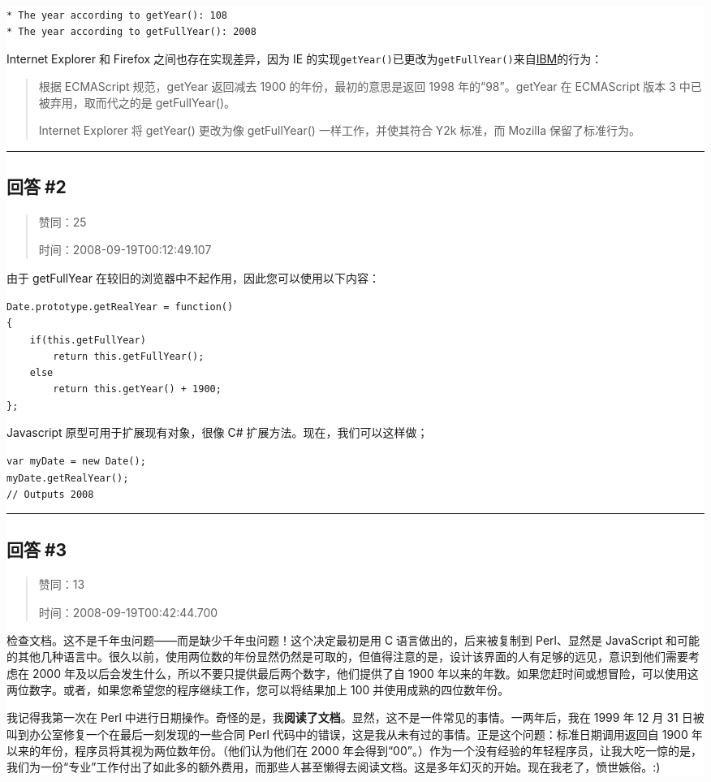 ```
* The year according to getYear(): 108
* The year according to getFullYear(): 2008 
```

Internet Explorer 和 Firefox 之间也存在实现差异，因为 IE 的实现`getYear()`已更改为`getFullYear()`来自[IBM](http://www-128.ibm.com/developerworks/web/library/wa-ie2mozgd/)的行为：

> 根据 ECMAScript 规范，getYear 返回减去 1900 的年份，最初的意思是返回 1998 年的“98”。getYear 在 ECMAScript 版本 3 中已被弃用，取而代之的是 getFullYear()。
> 
> Internet Explorer 将 getYear() 更改为像 getFullYear() 一样工作，并使其符合 Y2k 标准，而 Mozilla 保留了标准行为。

* * *

## 回答 #2

> 赞同：25
> 
> 时间：2008-09-19T00:12:49.107

由于 getFullYear 在较旧的浏览器中不起作用，因此您可以使用以下内容：

```
Date.prototype.getRealYear = function() 
{ 
    if(this.getFullYear)
        return this.getFullYear();
    else
        return this.getYear() + 1900; 
}; 
```

Javascript 原型可用于扩展现有对象，很像 C# 扩展方法。现在，我们可以这样做；

```
var myDate = new Date();
myDate.getRealYear();
// Outputs 2008 
```

* * *

## 回答 #3

> 赞同：13
> 
> 时间：2008-09-19T00:42:44.700

检查文档。这不是千年虫问题——而是缺少千年虫问题！这个决定最初是用 C 语言做出的，后来被复制到 Perl、显然是 JavaScript 和可能的其他几种语言中。很久以前，使用两位数的年份显然仍然是可取的，但值得注意的是，设计该界面的人有足够的远见，意识到他们需要考虑在 2000 年及以后会发生什么，所以不要只提供最后两个数字，他们提供了自 1900 年以来的年数。如果您赶时间或想冒险，可以使用这两位数字。或者，如果您希望您的程序继续工作，您可以将结果加上 100 并使用成熟的四位数年份。

我记得我第一次在 Perl 中进行日期操作。奇怪的是，我**阅读了文档**。显然，这不是一件常见的事情。一两年后，我在 1999 年 12 月 31 日被叫到办公室修复一个在最后一刻发现的一些合同 Perl 代码中的错误，这是我从未有过的事情。正是这个问题：标准日期调用返回自 1900 年以来的年份，程序员将其视为两位数年份。（他们认为他们在 2000 年会得到“00”。）作为一个没有经验的年轻程序员，让我大吃一惊的是，我们为一份“专业”工作付出了如此多的额外费用，而那些人甚至懒得去阅读文档。这是多年幻灭的开始。现在我老了，愤世嫉俗。:)
